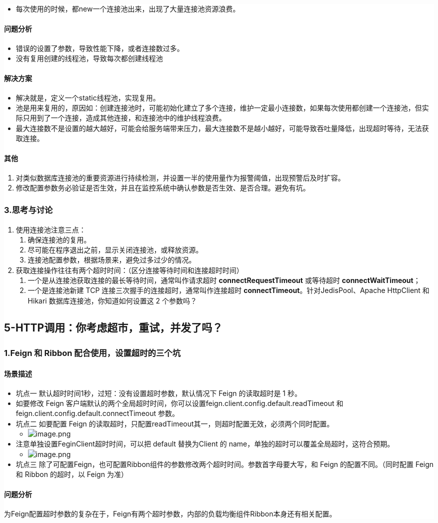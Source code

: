    - 每次使用的时候，都new一个连接池出来，出现了大量连接池资源浪费。
<a name="ja0gs"></a>
#### 问题分析

   - 错误的设置了参数，导致性能下降，或者连接数过多。
   - 没有复用创建的线程池，导致每次都创建线程池
<a name="Q5EpC"></a>
#### 解决方案

   - 解决就是，定义一个static线程池，实现复用。
   - 池是用来复用的，原因如：创建连接池时，可能初始化建立了多个连接，维护一定最小连接数，如果每次使用都创建一个连接池，但实际只用到了一个连接，造成其他连接，和连接池中的维护线程浪费。
   - 最大连接数不是设置的越大越好，可能会给服务端带来压力，最大连接数不是越小越好，可能导致吞吐量降低，出现超时等待，无法获取连接。
<a name="arwTh"></a>
#### 其他

1. 对类似数据库连接池的重要资源进行持续检测，并设置一半的使用量作为报警阈值，出现预警后及时扩容。
1. 修改配置参数务必验证是否生效，并且在监控系统中确认参数是否生效、是否合理。避免有坑。

<a name="MDmAW"></a>
### 3.思考与讨论

1. 使用连接池注意三点：
   1. 确保连接池的复用。
   1. 尽可能在程序退出之前，显示关闭连接池，或释放资源。
   1. 连接池配置参数，根据场景来，避免过多过少的情况。
2. 获取连接操作往往有两个超时时间：（区分连接等待时间和连接超时时间）
   1. 一个是从连接池获取连接的最长等待时间，通常叫作请求超时 **connectRequestTimeout** 或等待超时 **connectWaitTimeout**；
   1. 一个是连接池新建 TCP 连接三次握手的连接超时，通常叫作连接超时 **connectTimeout**。针对JedisPool、Apache HttpClient 和 Hikari 数据库连接池，你知道如何设置这 2 个参数吗？

<a name="A0ADI"></a>
## 5-HTTP调用：你考虑超市，重试，并发了吗？
<a name="g9fwr"></a>
### 1.Feign 和 Ribbon 配合使用，设置超时的三个坑
<a name="MHg1R"></a>
#### 场景描述

   - 坑点一 默认超时时间1秒，过短：没有设置超时参数，默认情况下 Feign 的读取超时是 1 秒。
   - 如要修改 Feign 客户端默认的两个全局超时时间，你可以设置feign.client.config.default.readTimeout 和feign.client.config.default.connectTimeout 参数。
   - 坑点二 如要配置 Feign 的读取超时，只配置readTimeout其一，则超时配置无效，必须两个同时配置。
      - ![image.png](https://cdn.nlark.com/yuque/0/2021/png/1461694/1627634954210-fd702c6f-59aa-4692-8220-6ed61888517b.png#clientId=u3ad926b3-58e2-4&crop=0&crop=0&crop=1&crop=1&from=paste&height=47&id=u2789e664&margin=%5Bobject%20Object%5D&name=image.png&originHeight=93&originWidth=458&originalType=binary&ratio=1&rotation=0&showTitle=false&size=21731&status=done&style=none&taskId=uea4da9a4-bccf-47cd-b1e4-4807b3c62e1&title=&width=229)
   - 注意单独设置FeginClient超时时间，可以把 default 替换为Client 的 name，单独的超时可以覆盖全局超时，这符合预期。
      - ![image.png](https://cdn.nlark.com/yuque/0/2021/png/1461694/1627635266759-ba829071-4ffa-46bc-9342-a533a41962fa.png#clientId=u3ad926b3-58e2-4&crop=0&crop=0&crop=1&crop=1&from=paste&height=78&id=ub1803e10&margin=%5Bobject%20Object%5D&name=image.png&originHeight=155&originWidth=461&originalType=binary&ratio=1&rotation=0&showTitle=false&size=38444&status=done&style=none&taskId=u2f186492-780e-48fe-980d-fe9b72ededd&title=&width=230.5)
   - 坑点三 除了可配置Feign，也可配置Ribbon组件的参数修改两个超时时间。参数首字母要大写，和 Feign 的配置不同。（同时配置 Feign 和 Ribbon 的超时，以 Feign 为准）
<a name="rb9bS"></a>
#### 问题分析
为Feign配置超时参数的复杂在于，Feign有两个超时参数，内部的负载均衡组件Ribbon本身还有相关配置。
